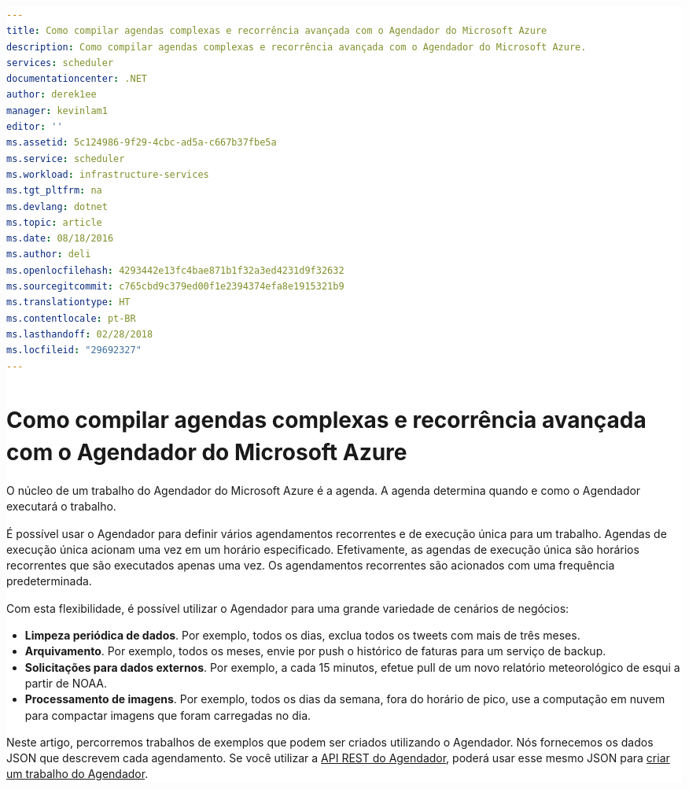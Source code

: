 ```yaml
---
title: Como compilar agendas complexas e recorrência avançada com o Agendador do Microsoft Azure
description: Como compilar agendas complexas e recorrência avançada com o Agendador do Microsoft Azure.
services: scheduler
documentationcenter: .NET
author: derek1ee
manager: kevinlam1
editor: ''
ms.assetid: 5c124986-9f29-4cbc-ad5a-c667b37fbe5a
ms.service: scheduler
ms.workload: infrastructure-services
ms.tgt_pltfrm: na
ms.devlang: dotnet
ms.topic: article
ms.date: 08/18/2016
ms.author: deli
ms.openlocfilehash: 4293442e13fc4bae871b1f32a3ed4231d9f32632
ms.sourcegitcommit: c765cbd9c379ed00f1e2394374efa8e1915321b9
ms.translationtype: HT
ms.contentlocale: pt-BR
ms.lasthandoff: 02/28/2018
ms.locfileid: "29692327"
---
```

# <a name="build-complex-schedules-and-advanced-recurrence-with-azure-scheduler"></a>Como compilar agendas complexas e recorrência avançada com o Agendador do Microsoft Azure

O núcleo de um trabalho do Agendador do Microsoft Azure é a agenda. A agenda determina quando e como o Agendador executará o trabalho. 

É possível usar o Agendador para definir vários agendamentos recorrentes e de execução única para um trabalho. Agendas de execução única acionam uma vez em um horário especificado. Efetivamente, as agendas de execução única são horários recorrentes que são executados apenas uma vez. Os agendamentos recorrentes são acionados com uma frequência predeterminada.

Com esta flexibilidade, é possível utilizar o Agendador para uma grande variedade de cenários de negócios:

* **Limpeza periódica de dados**. Por exemplo, todos os dias, exclua todos os tweets com mais de três meses.
* **Arquivamento**. Por exemplo, todos os meses, envie por push o histórico de faturas para um serviço de backup.
* **Solicitações para dados externos**. Por exemplo, a cada 15 minutos, efetue pull de um novo relatório meteorológico de esqui a partir de NOAA.
* **Processamento de imagens**. Por exemplo, todos os dias da semana, fora do horário de pico, use a computação em nuvem para compactar imagens que foram carregadas no dia.

Neste artigo, percorremos trabalhos de exemplos que podem ser criados utilizando o Agendador. Nós fornecemos os dados JSON que descrevem cada agendamento. Se você utilizar a [API REST do Agendador](https://msdn.microsoft.com/library/mt629143.aspx), poderá usar esse mesmo JSON para [criar um trabalho do Agendador](https://msdn.microsoft.com/library/mt629145.aspx).
